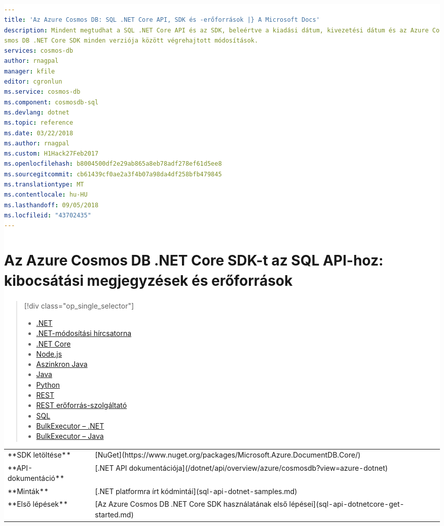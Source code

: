 ```yaml
---
title: 'Az Azure Cosmos DB: SQL .NET Core API, SDK és -erőforrások |} A Microsoft Docs'
description: Mindent megtudhat a SQL .NET Core API és az SDK, beleértve a kiadási dátum, kivezetési dátum és az Azure Cosmos DB .NET Core SDK minden verziója között végrehajtott módosítások.
services: cosmos-db
author: rnagpal
manager: kfile
editor: cgronlun
ms.service: cosmos-db
ms.component: cosmosdb-sql
ms.devlang: dotnet
ms.topic: reference
ms.date: 03/22/2018
ms.author: rnagpal
ms.custom: H1Hack27Feb2017
ms.openlocfilehash: b8004500df2e29ab865a8eb78adf278ef61d5ee8
ms.sourcegitcommit: cb61439cf0ae2a3f4b07a98da4df258bfb479845
ms.translationtype: MT
ms.contentlocale: hu-HU
ms.lasthandoff: 09/05/2018
ms.locfileid: "43702435"
---
```

# <a name="azure-cosmos-db-net-core-sdk-for-sql-api-release-notes-and-resources"></a>Az Azure Cosmos DB .NET Core SDK-t az SQL API-hoz: kibocsátási megjegyzések és erőforrások
> [!div class="op_single_selector"]
> * [.NET](sql-api-sdk-dotnet.md)
> * [.NET-módosítási hírcsatorna](sql-api-sdk-dotnet-changefeed.md)
> * [.NET Core](sql-api-sdk-dotnet-core.md)
> * [Node.js](sql-api-sdk-node.md)
> * [Aszinkron Java](sql-api-sdk-async-java.md)
> * [Java](sql-api-sdk-java.md)
> * [Python](sql-api-sdk-python.md)
> * [REST](https://docs.microsoft.com/rest/api/cosmos-db/)
> * [REST erőforrás-szolgáltató](https://docs.microsoft.com/rest/api/cosmos-db-resource-provider/)
> * [SQL](https://msdn.microsoft.com/library/azure/dn782250.aspx)
> * [BulkExecutor – .NET](sql-api-sdk-bulk-executor-dot-net.md)
> * [BulkExecutor – Java](sql-api-sdk-bulk-executor-java.md)

<table>

<tr><td>**SDK letöltése**</td><td>[NuGet](https://www.nuget.org/packages/Microsoft.Azure.DocumentDB.Core/)</td></tr>

<tr><td>**API-dokumentáció**</td><td>[.NET API dokumentációja](/dotnet/api/overview/azure/cosmosdb?view=azure-dotnet)</td></tr>

<tr><td>**Minták**</td><td>[.NET platformra írt kódmintái](sql-api-dotnet-samples.md)</td></tr>

<tr><td>**Első lépések**</td><td>[Az Azure Cosmos DB .NET Core SDK használatának első lépései](sql-api-dotnetcore-get-started.md)</td></tr>
